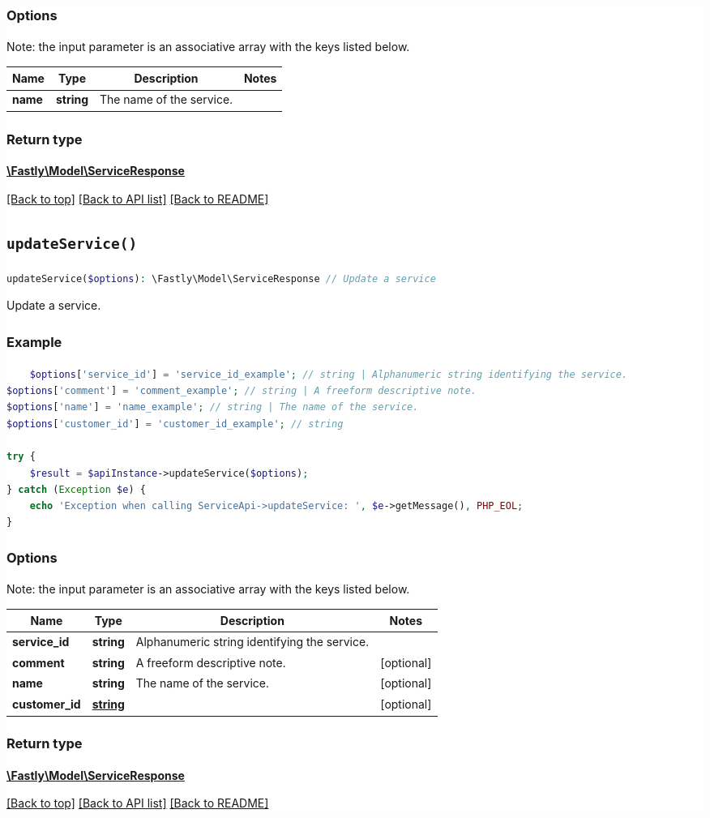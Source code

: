 ### Options

Note: the input parameter is an associative array with the keys listed below.

Name | Type | Description  | Notes
------------- | ------------- | ------------- | -------------
**name** | **string** | The name of the service. |

### Return type

[**\Fastly\Model\ServiceResponse**](../Model/ServiceResponse.md)

[[Back to top]](#) [[Back to API list]](../../README.md#endpoints)
[[Back to README]](../../README.md)

## `updateService()`

```php
updateService($options): \Fastly\Model\ServiceResponse // Update a service
```

Update a service.

### Example
```php
    $options['service_id'] = 'service_id_example'; // string | Alphanumeric string identifying the service.
$options['comment'] = 'comment_example'; // string | A freeform descriptive note.
$options['name'] = 'name_example'; // string | The name of the service.
$options['customer_id'] = 'customer_id_example'; // string

try {
    $result = $apiInstance->updateService($options);
} catch (Exception $e) {
    echo 'Exception when calling ServiceApi->updateService: ', $e->getMessage(), PHP_EOL;
}
```

### Options

Note: the input parameter is an associative array with the keys listed below.

Name | Type | Description  | Notes
------------- | ------------- | ------------- | -------------
**service_id** | **string** | Alphanumeric string identifying the service. |
**comment** | **string** | A freeform descriptive note. | [optional]
**name** | **string** | The name of the service. | [optional]
**customer_id** | [**string**](../Model/string.md) |  | [optional]

### Return type

[**\Fastly\Model\ServiceResponse**](../Model/ServiceResponse.md)

[[Back to top]](#) [[Back to API list]](../../README.md#endpoints)
[[Back to README]](../../README.md)
